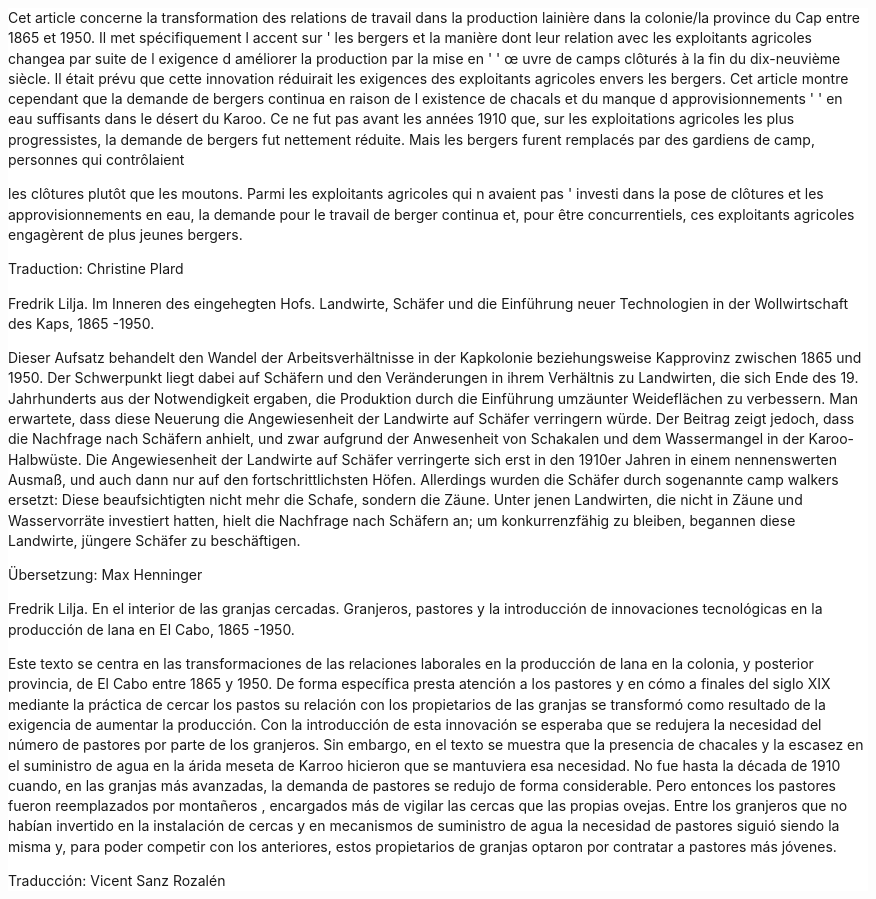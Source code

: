 Cet article concerne la transformation des relations de travail dans la production lainière dans la colonie/la province du Cap entre 1865 et 1950. Il met spécifiquement l accent sur ' les bergers et la manière dont leur relation avec les exploitants agricoles changea par suite de l exigence d améliorer la production par la mise en ' ' œ uvre de camps clôturés à la fin du dix-neuvième siècle. Il était prévu que cette innovation réduirait les exigences des exploitants agricoles envers les bergers. Cet article montre cependant que la demande de bergers continua en raison de l existence de chacals et du manque d approvisionnements ' ' en eau suffisants dans le désert du Karoo. Ce ne fut pas avant les années 1910 que, sur les exploitations agricoles les plus progressistes, la demande de bergers fut nettement réduite. Mais les bergers furent remplacés par des gardiens de camp, personnes qui contrôlaient

les clôtures plutôt que les moutons. Parmi les exploitants agricoles qui n avaient pas ' investi dans la pose de clôtures et les approvisionnements en eau, la demande pour le travail de berger continua et, pour être concurrentiels, ces exploitants agricoles engagèrent de plus jeunes bergers.

Traduction: Christine Plard

Fredrik Lilja. Im Inneren des eingehegten Hofs. Landwirte, Schäfer und die Einführung neuer Technologien in der Wollwirtschaft des Kaps, 1865 -1950.

Dieser Aufsatz behandelt den Wandel der Arbeitsverhältnisse in der Kapkolonie beziehungsweise Kapprovinz zwischen 1865 und 1950. Der Schwerpunkt liegt dabei auf Schäfern und den Veränderungen in ihrem Verhältnis zu Landwirten, die sich Ende des 19. Jahrhunderts aus der Notwendigkeit ergaben, die Produktion durch die Einführung umzäunter Weideflächen zu verbessern. Man erwartete, dass diese Neuerung die Angewiesenheit der Landwirte auf Schäfer verringern würde. Der Beitrag zeigt jedoch, dass die Nachfrage nach Schäfern anhielt, und zwar aufgrund der Anwesenheit von Schakalen und dem Wassermangel in der Karoo-Halbwüste. Die Angewiesenheit der Landwirte auf Schäfer verringerte sich erst in den 1910er Jahren in einem nennenswerten Ausmaß, und auch dann nur auf den fortschrittlichsten Höfen. Allerdings wurden die Schäfer durch sogenannte camp walkers ersetzt: Diese beaufsichtigten nicht mehr die Schafe, sondern die Zäune. Unter jenen Landwirten, die nicht in Zäune und Wasservorräte investiert hatten, hielt die Nachfrage nach Schäfern an; um konkurrenzfähig zu bleiben, begannen diese Landwirte, jüngere Schäfer zu beschäftigen.

Übersetzung: Max Henninger

Fredrik Lilja. En el interior de las granjas cercadas. Granjeros, pastores y la introducción de innovaciones tecnológicas en la producción de lana en El Cabo, 1865 -1950.

Este texto se centra en las transformaciones de las relaciones laborales en la producción de lana en la colonia, y posterior provincia, de El Cabo entre 1865 y 1950. De forma específica presta atención a los pastores y en cómo a finales del siglo XIX mediante la práctica de cercar los pastos su relación con los propietarios de las granjas se transformó como resultado de la exigencia de aumentar la producción. Con la introducción de esta innovación se esperaba que se redujera la necesidad del número de pastores por parte de los granjeros. Sin embargo, en el texto se muestra que la presencia de chacales y la escasez en el suministro de agua en la árida meseta de Karroo hicieron que se mantuviera esa necesidad. No fue hasta la década de 1910 cuando, en las granjas más avanzadas, la demanda de pastores se redujo de forma considerable. Pero entonces los pastores fueron reemplazados por montañeros , encargados más de vigilar las cercas que las propias ovejas. Entre los granjeros que no habían invertido en la instalación de cercas y en mecanismos de suministro de agua la necesidad de pastores siguió siendo la misma y, para poder competir con los anteriores, estos propietarios de granjas optaron por contratar a pastores más jóvenes.

Traducción: Vicent Sanz Rozalén
